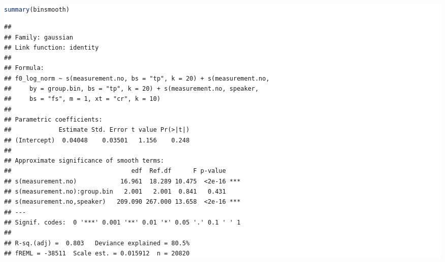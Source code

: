 ``` r
summary(binsmooth)
```

    ## 
    ## Family: gaussian 
    ## Link function: identity 
    ## 
    ## Formula:
    ## f0_log_norm ~ s(measurement.no, bs = "tp", k = 20) + s(measurement.no, 
    ##     by = group.bin, bs = "tp", k = 20) + s(measurement.no, speaker, 
    ##     bs = "fs", m = 1, xt = "cr", k = 10)
    ## 
    ## Parametric coefficients:
    ##             Estimate Std. Error t value Pr(>|t|)
    ## (Intercept)  0.04048    0.03501   1.156    0.248
    ## 
    ## Approximate significance of smooth terms:
    ##                                 edf  Ref.df      F p-value    
    ## s(measurement.no)            16.961  18.289 10.475  <2e-16 ***
    ## s(measurement.no):group.bin   2.001   2.001  0.841   0.431    
    ## s(measurement.no,speaker)   209.090 267.000 13.658  <2e-16 ***
    ## ---
    ## Signif. codes:  0 '***' 0.001 '**' 0.01 '*' 0.05 '.' 0.1 ' ' 1
    ## 
    ## R-sq.(adj) =  0.803   Deviance explained = 80.5%
    ## fREML = -38511  Scale est. = 0.015912  n = 20820
